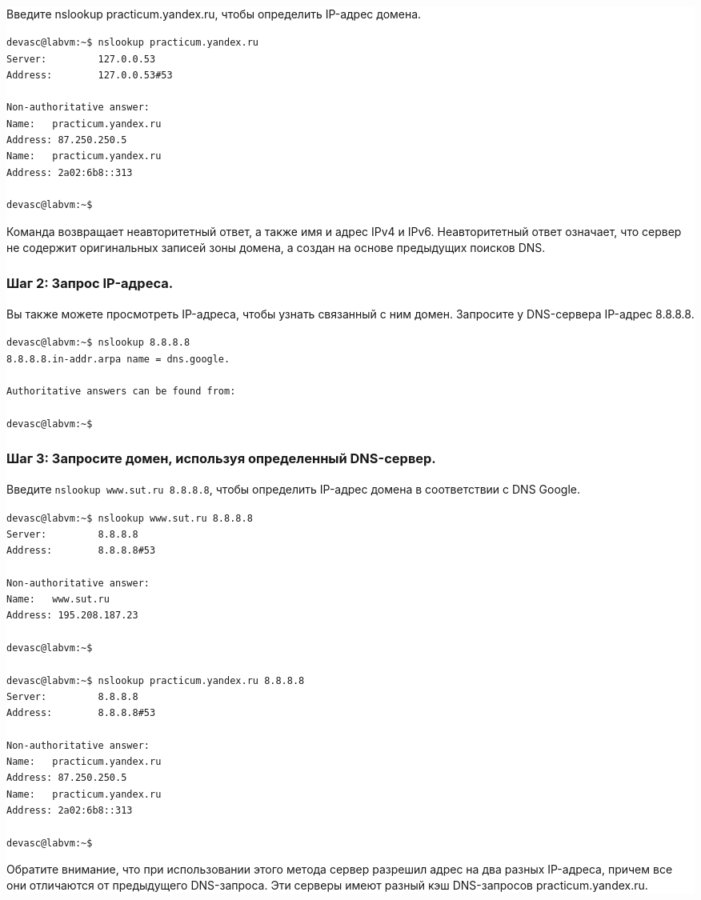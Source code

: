 Введите nslookup practicum.yandex.ru, чтобы определить IP-адрес домена.
```shell
devasc@labvm:~$ nslookup practicum.yandex.ru
Server:         127.0.0.53
Address:        127.0.0.53#53

Non-authoritative answer:
Name:   practicum.yandex.ru
Address: 87.250.250.5
Name:   practicum.yandex.ru
Address: 2a02:6b8::313

devasc@labvm:~$
```

Команда возвращает неавторитетный ответ, а также имя и адрес IPv4 и IPv6. Неавторитетный ответ означает, что сервер не содержит оригинальных записей зоны домена, а создан на основе предыдущих поисков DNS.

### Шаг 2: Запрос IP-адреса.
Вы также можете просмотреть IP-адреса, чтобы узнать связанный с ним домен.
Запросите у DNS-сервера IP-адрес 8.8.8.8.
```shell
devasc@labvm:~$ nslookup 8.8.8.8
8.8.8.8.in-addr.arpa name = dns.google.

Authoritative answers can be found from:

devasc@labvm:~$
```

### Шаг 3: Запросите домен, используя определенный DNS-сервер.
Введите `nslookup www.sut.ru 8.8.8.8`, чтобы определить IP-адрес домена в соответствии с DNS Google.
```shell
devasc@labvm:~$ nslookup www.sut.ru 8.8.8.8
Server:         8.8.8.8
Address:        8.8.8.8#53

Non-authoritative answer:
Name:   www.sut.ru
Address: 195.208.187.23

devasc@labvm:~$

devasc@labvm:~$ nslookup practicum.yandex.ru 8.8.8.8
Server:         8.8.8.8
Address:        8.8.8.8#53

Non-authoritative answer:
Name:   practicum.yandex.ru
Address: 87.250.250.5
Name:   practicum.yandex.ru
Address: 2a02:6b8::313

devasc@labvm:~$
```

Обратите внимание, что при использовании этого метода сервер разрешил адрес на два разных IP-адреса, причем все они отличаются от предыдущего DNS-запроса. Эти серверы имеют разный кэш DNS-запросов practicum.yandex.ru.
